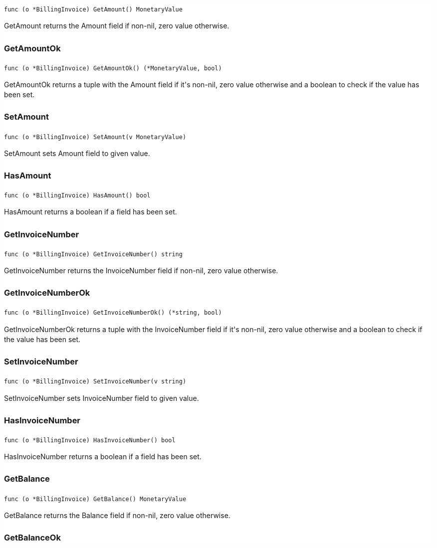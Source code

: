 `func (o *BillingInvoice) GetAmount() MonetaryValue`

GetAmount returns the Amount field if non-nil, zero value otherwise.

### GetAmountOk

`func (o *BillingInvoice) GetAmountOk() (*MonetaryValue, bool)`

GetAmountOk returns a tuple with the Amount field if it's non-nil, zero value otherwise
and a boolean to check if the value has been set.

### SetAmount

`func (o *BillingInvoice) SetAmount(v MonetaryValue)`

SetAmount sets Amount field to given value.

### HasAmount

`func (o *BillingInvoice) HasAmount() bool`

HasAmount returns a boolean if a field has been set.

### GetInvoiceNumber

`func (o *BillingInvoice) GetInvoiceNumber() string`

GetInvoiceNumber returns the InvoiceNumber field if non-nil, zero value otherwise.

### GetInvoiceNumberOk

`func (o *BillingInvoice) GetInvoiceNumberOk() (*string, bool)`

GetInvoiceNumberOk returns a tuple with the InvoiceNumber field if it's non-nil, zero value otherwise
and a boolean to check if the value has been set.

### SetInvoiceNumber

`func (o *BillingInvoice) SetInvoiceNumber(v string)`

SetInvoiceNumber sets InvoiceNumber field to given value.

### HasInvoiceNumber

`func (o *BillingInvoice) HasInvoiceNumber() bool`

HasInvoiceNumber returns a boolean if a field has been set.

### GetBalance

`func (o *BillingInvoice) GetBalance() MonetaryValue`

GetBalance returns the Balance field if non-nil, zero value otherwise.

### GetBalanceOk
